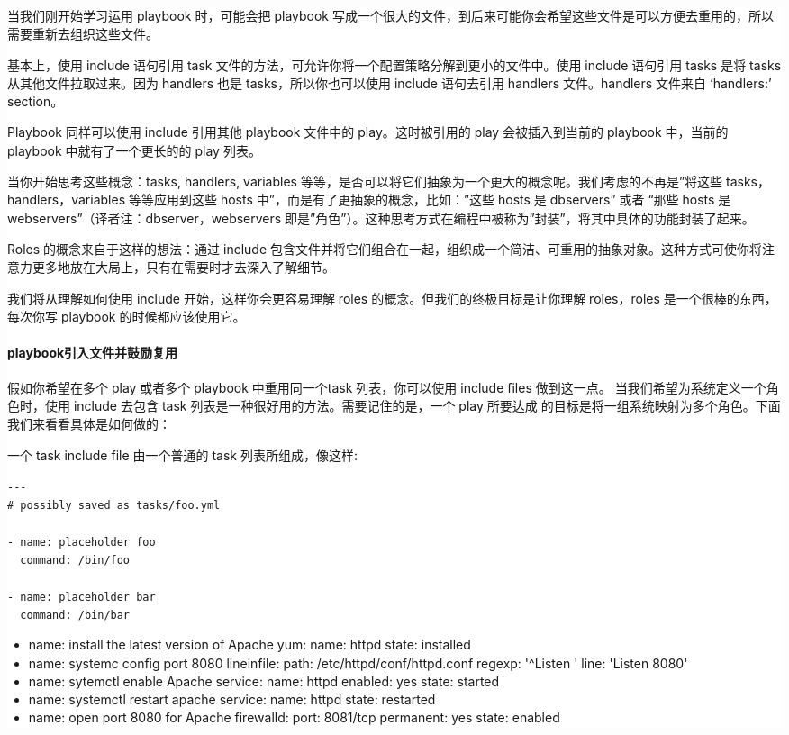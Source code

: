 当我们刚开始学习运用 playbook 时，可能会把 playbook 写成一个很大的文件，到后来可能你会希望这些文件是可以方便去重用的，所以需要重新去组织这些文件。

基本上，使用 include 语句引用 task 文件的方法，可允许你将一个配置策略分解到更小的文件中。使用 include 语句引用 tasks 是将 tasks 从其他文件拉取过来。因为 handlers 也是 tasks，所以你也可以使用 include 语句去引用 handlers 文件。handlers 文件来自 ‘handlers:’ section。

Playbook 同样可以使用 include 引用其他 playbook 文件中的 play。这时被引用的 play 会被插入到当前的 playbook 中，当前的 playbook 中就有了一个更长的的 play 列表。

当你开始思考这些概念：tasks, handlers, variables 等等，是否可以将它们抽象为一个更大的概念呢。我们考虑的不再是”将这些 tasks，handlers，variables 等等应用到这些 hosts 中”，而是有了更抽象的概念，比如：”这些 hosts 是 dbservers” 或者 “那些 hosts 是 webservers”（译者注：dbserver，webservers 即是”角色”）。这种思考方式在编程中被称为”封装”，将其中具体的功能封装了起来。

Roles 的概念来自于这样的想法：通过 include 包含文件并将它们组合在一起，组织成一个简洁、可重用的抽象对象。这种方式可使你将注意力更多地放在大局上，只有在需要时才去深入了解细节。

我们将从理解如何使用 include 开始，这样你会更容易理解 roles 的概念。但我们的终极目标是让你理解 roles，roles 是一个很棒的东西，每次你写 playbook 的时候都应该使用它。

#### playbook引入文件并鼓励复用

假如你希望在多个 play 或者多个 playbook 中重用同一个task 列表，你可以使用 include files 做到这一点。 当我们希望为系统定义一个角色时，使用 include 去包含 task 列表是一种很好用的方法。需要记住的是，一个 play 所要达成 的目标是将一组系统映射为多个角色。下面我们来看看具体是如何做的：

一个 task include file 由一个普通的 task 列表所组成，像这样:

```
---
# possibly saved as tasks/foo.yml

- name: placeholder foo
  command: /bin/foo

- name: placeholder bar
  command: /bin/bar
```

- name: install the latest version of Apache
  yum:
       name: httpd
       state: installed
- name: systemc config port 8080
  lineinfile:
       path: /etc/httpd/conf/httpd.conf
       regexp: '^Listen '
       line: 'Listen 8080'
- name: sytemctl enable Apache
  service:
       name: httpd
       enabled: yes
       state: started
- name: systemctl restart apache
  service:
       name: httpd
       state: restarted
- name: open port 8080 for Apache
  firewalld:
       port: 8081/tcp
       permanent: yes
       state: enabled                        
